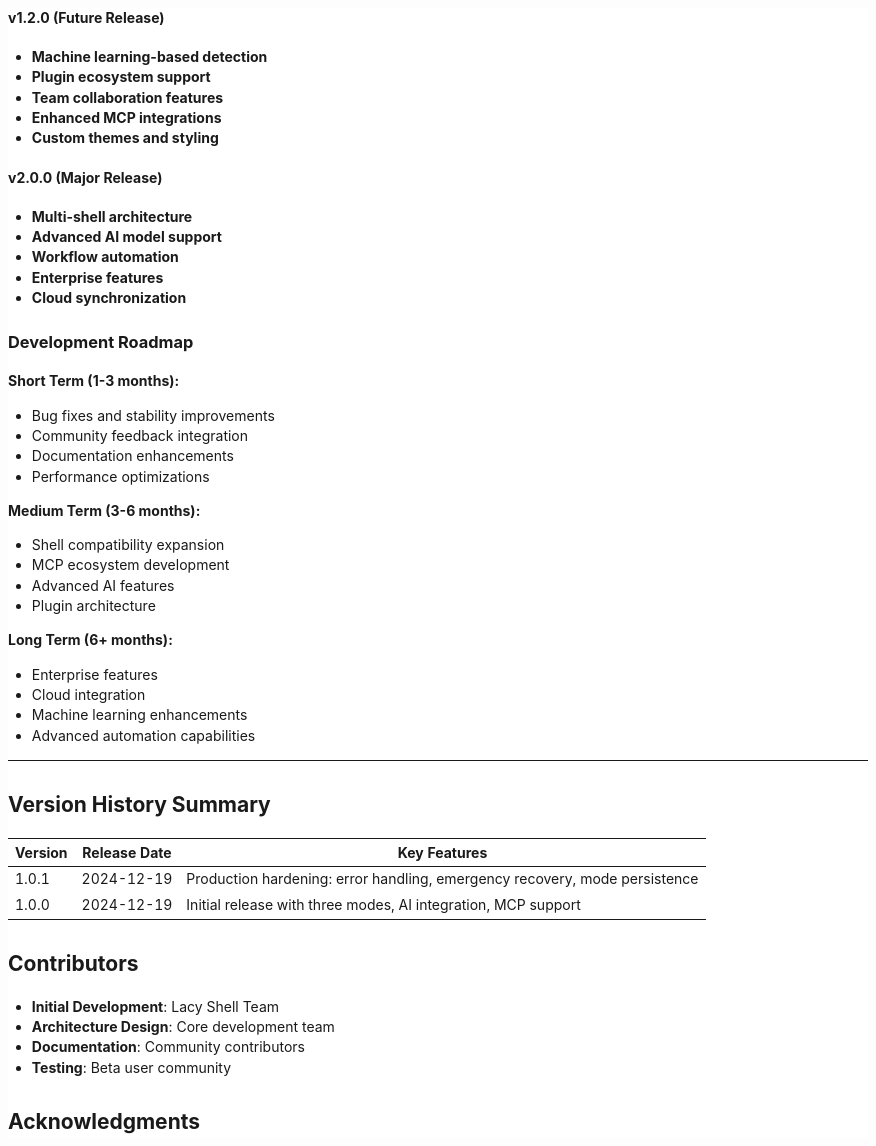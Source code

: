#### v1.2.0 (Future Release)
- **Machine learning-based detection**
- **Plugin ecosystem support**
- **Team collaboration features**
- **Enhanced MCP integrations**
- **Custom themes and styling**

#### v2.0.0 (Major Release)
- **Multi-shell architecture**
- **Advanced AI model support**
- **Workflow automation**
- **Enterprise features**
- **Cloud synchronization**

### Development Roadmap

**Short Term (1-3 months):**
- Bug fixes and stability improvements
- Community feedback integration
- Documentation enhancements
- Performance optimizations

**Medium Term (3-6 months):**
- Shell compatibility expansion
- MCP ecosystem development
- Advanced AI features
- Plugin architecture

**Long Term (6+ months):**
- Enterprise features
- Cloud integration
- Machine learning enhancements
- Advanced automation capabilities

---

## Version History Summary

| Version | Release Date | Key Features |
|---------|--------------|--------------|
| 1.0.1   | 2024-12-19   | Production hardening: error handling, emergency recovery, mode persistence |
| 1.0.0   | 2024-12-19   | Initial release with three modes, AI integration, MCP support |

## Contributors

- **Initial Development**: Lacy Shell Team
- **Architecture Design**: Core development team
- **Documentation**: Community contributors
- **Testing**: Beta user community

## Acknowledgments
